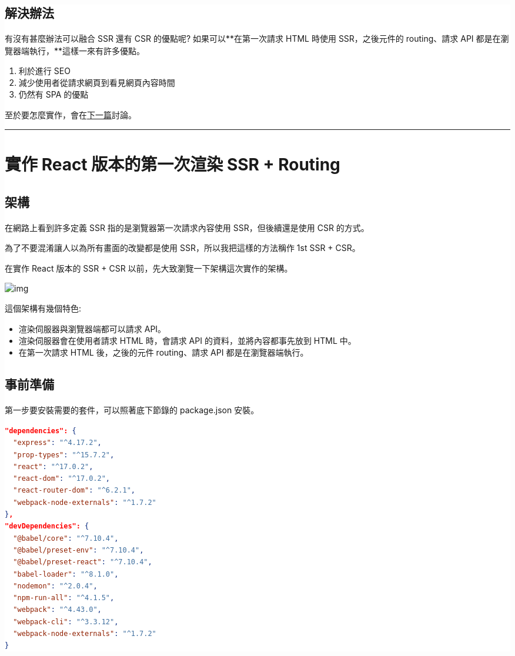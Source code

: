 ## 解決辦法

有沒有甚麼辦法可以融合 SSR 還有 CSR 的優點呢? 如果可以**在第一次請求 HTML 時使用 SSR，之後元件的  routing、請求 API 都是在瀏覽器端執行，**這樣一來有許多優點。

1. 利於進行 SEO
2. 減少使用者從請求網頁到看見網頁內容時間
3. 仍然有 SPA 的優點

至於要怎麼實作，會在[下一篇](https://lidemy5thwbc.coderbridge.io/2022/01/30/react-ssr-routing-tutorial/)討論。

------------------------------------------------

# 實作 React 版本的第一次渲染 SSR + Routing

## 架構

在網路上看到許多定義 SSR 指的是瀏覽器第一次請求內容使用 SSR，但後續還是使用 CSR 的方式。

為了不要混淆讓人以為所有畫面的改變都是使用 SSR，所以我把這樣的方法稱作 1st SSR + CSR。

在實作 React 版本的 SSR + CSR 以前，先大致瀏覽一下架構這次實作的架構。

![img](https://i.imgur.com/fgzpfHW.png)

這個架構有幾個特色:

* 渲染伺服器與瀏覽器端都可以請求 API。
* 渲染伺服器會在使用者請求 HTML 時，會請求 API 的資料，並將內容都事先放到 HTML 中。
* 在第一次請求 HTML 後，之後的元件 routing、請求 API 都是在瀏覽器端執行。

## 事前準備

第一步要安裝需要的套件，可以照著底下節錄的 package.json 安裝。

```json
"dependencies": {
  "express": "^4.17.2",
  "prop-types": "^15.7.2",
  "react": "^17.0.2",
  "react-dom": "^17.0.2",
  "react-router-dom": "^6.2.1",
  "webpack-node-externals": "^1.7.2"
},
"devDependencies": {
  "@babel/core": "^7.10.4",
  "@babel/preset-env": "^7.10.4",
  "@babel/preset-react": "^7.10.4",
  "babel-loader": "^8.1.0",
  "nodemon": "^2.0.4",
  "npm-run-all": "^4.1.5",
  "webpack": "^4.43.0",
  "webpack-cli": "^3.3.12",
  "webpack-node-externals": "^1.7.2"
}
```
